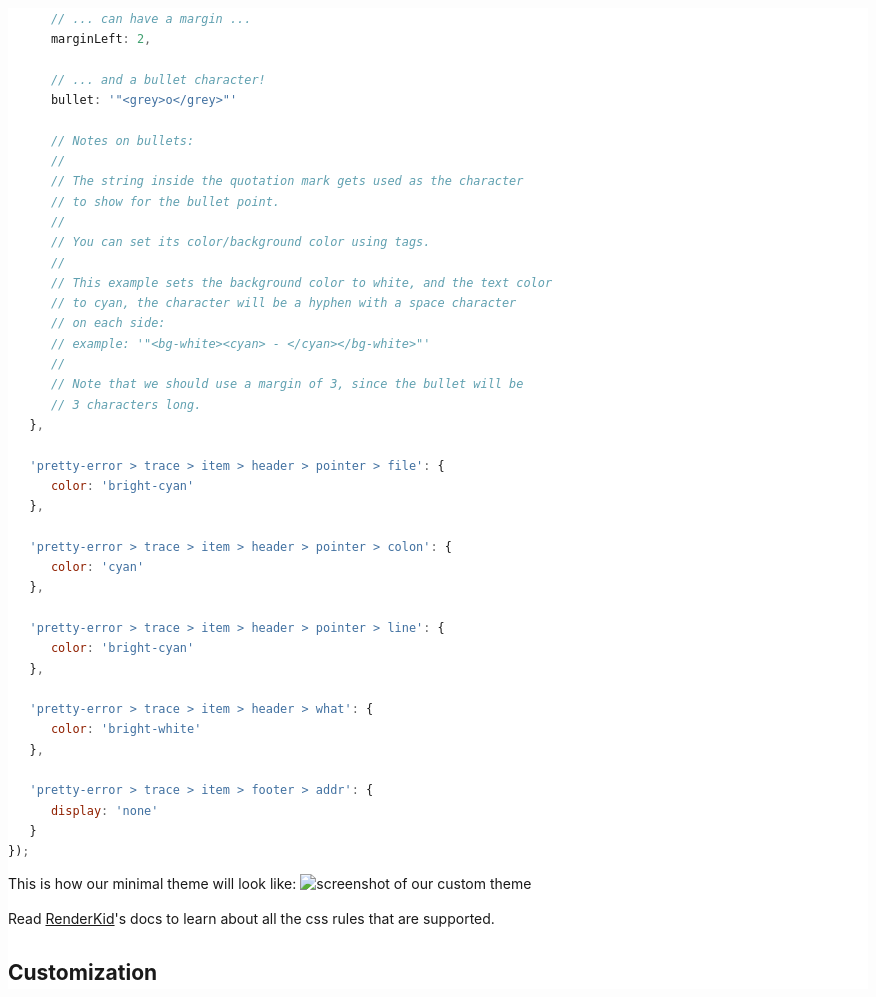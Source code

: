 ```javascript
      // ... can have a margin ...
      marginLeft: 2,

      // ... and a bullet character!
      bullet: '"<grey>o</grey>"'

      // Notes on bullets:
      //
      // The string inside the quotation mark gets used as the character
      // to show for the bullet point.
      //
      // You can set its color/background color using tags.
      //
      // This example sets the background color to white, and the text color
      // to cyan, the character will be a hyphen with a space character
      // on each side:
      // example: '"<bg-white><cyan> - </cyan></bg-white>"'
      //
      // Note that we should use a margin of 3, since the bullet will be
      // 3 characters long.
   },

   'pretty-error > trace > item > header > pointer > file': {
      color: 'bright-cyan'
   },

   'pretty-error > trace > item > header > pointer > colon': {
      color: 'cyan'
   },

   'pretty-error > trace > item > header > pointer > line': {
      color: 'bright-cyan'
   },

   'pretty-error > trace > item > header > what': {
      color: 'bright-white'
   },

   'pretty-error > trace > item > footer > addr': {
      display: 'none'
   }
});
```

This is how our minimal theme will look like: ![screenshot of our custom theme](https://github.com/AriaMinaei/pretty-error/raw/master/docs/images/custom-theme-screenshot.png)

Read [RenderKid](https://github.com/AriaMinaei/renderkid)'s docs to learn about all the css rules that are supported.

## Customization
